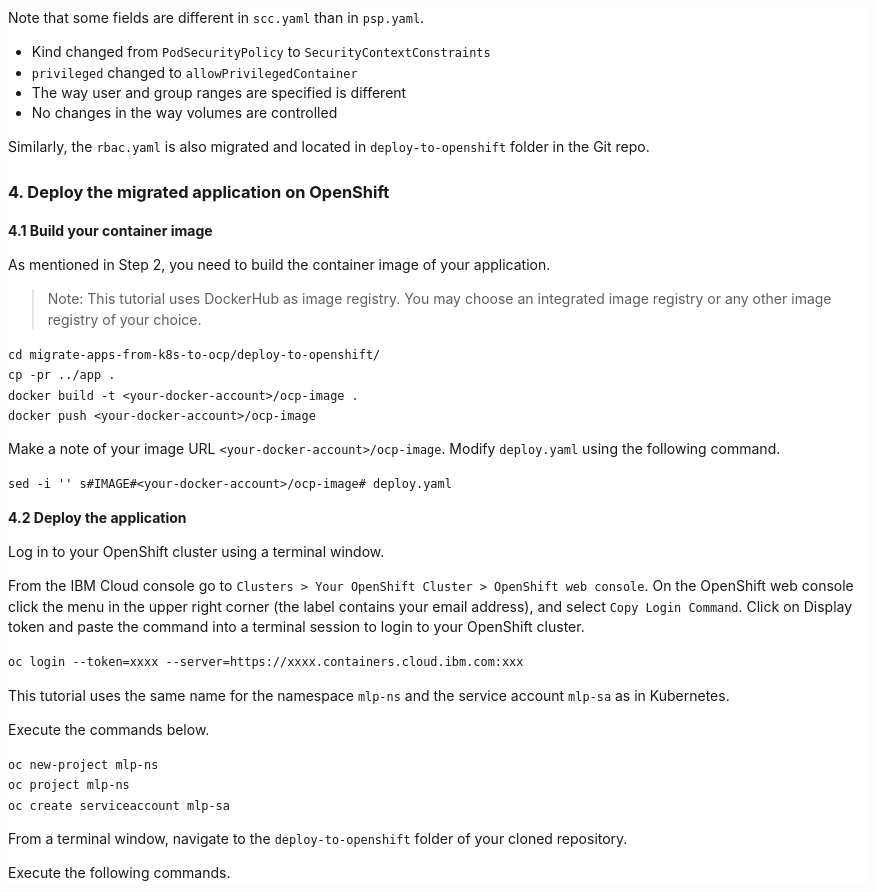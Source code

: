 Note that some fields are different in `scc.yaml` than in `psp.yaml`.

* Kind changed from `PodSecurityPolicy` to `SecurityContextConstraints`
* `privileged` changed to `allowPrivilegedContainer`
* The way user and group ranges are specified is different
* No changes in the way volumes are controlled

Similarly, the `rbac.yaml` is also migrated and located in `deploy-to-openshift` folder in the Git repo.

### 4. Deploy the migrated application on OpenShift

**4.1 Build your container image**

As mentioned in Step 2, you need to build the container image of your application.

> Note: This tutorial uses DockerHub as image registry. You may choose an integrated image registry or any other image registry of your choice.

```
cd migrate-apps-from-k8s-to-ocp/deploy-to-openshift/
cp -pr ../app .
docker build -t <your-docker-account>/ocp-image .
docker push <your-docker-account>/ocp-image
```
Make a note of your image URL `<your-docker-account>/ocp-image`. Modify `deploy.yaml` using the following command.

```
sed -i '' s#IMAGE#<your-docker-account>/ocp-image# deploy.yaml
```

**4.2 Deploy the application**

Log in to your OpenShift cluster using a terminal window.

From the IBM Cloud console go to `Clusters > Your OpenShift Cluster > OpenShift web console`. On the OpenShift web console click the menu in the upper right corner (the label contains your email address), and select `Copy Login Command`. Click on Display token and paste the command into a terminal session to login to your OpenShift cluster.

```
oc login --token=xxxx --server=https://xxxx.containers.cloud.ibm.com:xxx
```

This tutorial uses the same name for the namespace `mlp-ns` and the service account `mlp-sa` as in Kubernetes.

Execute the commands below.

```
oc new-project mlp-ns
oc project mlp-ns
oc create serviceaccount mlp-sa
```

From a terminal window, navigate to the `deploy-to-openshift` folder of your cloned repository.

Execute the following commands.
